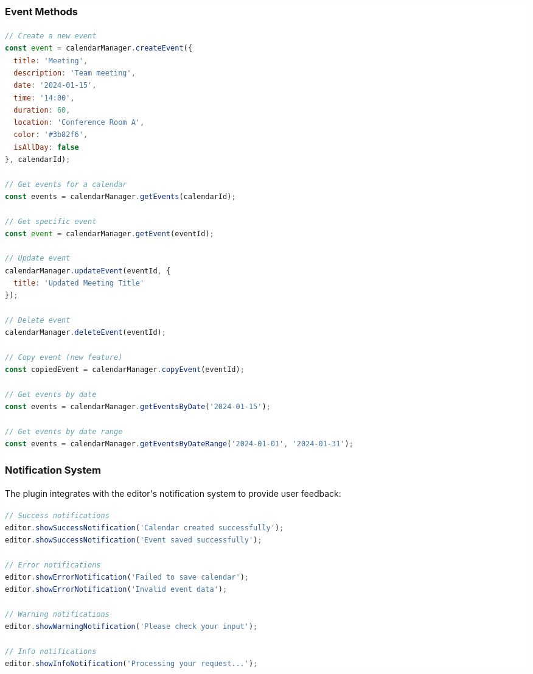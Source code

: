 ### Event Methods

```javascript
// Create a new event
const event = calendarManager.createEvent({
  title: 'Meeting',
  description: 'Team meeting',
  date: '2024-01-15',
  time: '14:00',
  duration: 60,
  location: 'Conference Room A',
  color: '#3b82f6',
  isAllDay: false
}, calendarId);

// Get events for a calendar
const events = calendarManager.getEvents(calendarId);

// Get specific event
const event = calendarManager.getEvent(eventId);

// Update event
calendarManager.updateEvent(eventId, {
  title: 'Updated Meeting Title'
});

// Delete event
calendarManager.deleteEvent(eventId);

// Copy event (new feature)
const copiedEvent = calendarManager.copyEvent(eventId);

// Get events by date
const events = calendarManager.getEventsByDate('2024-01-15');

// Get events by date range
const events = calendarManager.getEventsByDateRange('2024-01-01', '2024-01-31');
```

### Notification System

The plugin integrates with the editor's notification system to provide user feedback:

```javascript
// Success notifications
editor.showSuccessNotification('Calendar created successfully');
editor.showSuccessNotification('Event saved successfully');

// Error notifications
editor.showErrorNotification('Failed to save calendar');
editor.showErrorNotification('Invalid event data');

// Warning notifications
editor.showWarningNotification('Please check your input');

// Info notifications
editor.showInfoNotification('Processing your request...');
```
